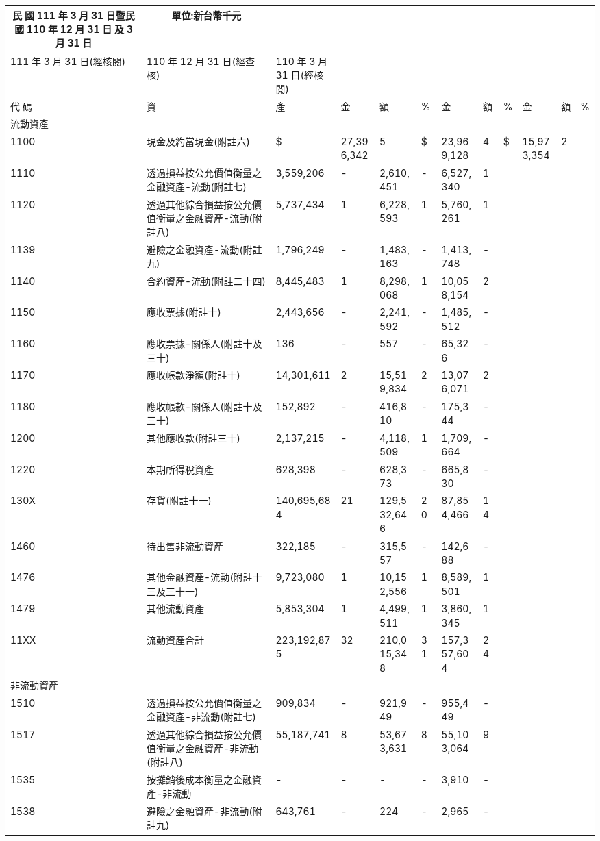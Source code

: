 
| 民 國 111 年 3 月 31 日暨民國 110 年 12 月 31 日 及 3 月 31 日   | 單位:新台幣千元                                           |                             |             |             |     |             |     |    |             |     |    |
|------------------------------------------------------------------|------------------------------------------------------------|-----------------------------|-------------|-------------|-----|-------------|-----|----|-------------|-----|----|
| 111 年 3 月 31 日(經核閱)                                      | 110 年 12 月 31 日(經查核)                               | 110 年 3 月 31 日(經核閱) |             |             |     |             |     |    |             |     |    |
| 代 碼                                                            | 資                                                         | 產                          | 金          | 額          | %   | 金          | 額  | %  | 金          | 額  | %  |
| 流動資產                                                         |                                                            |                             |             |             |     |             |     |    |             |     |    |
| 1100                                                             | 現金及約當現金(附註六)                                   | $                           | 27,396,342  | 5           | $   | 23,969,128  | 4   | $  | 15,973,354  | 2   |    |
| 1110                                                             | 透過損益按公允價值衡量之金融資產-流動(附註七)           | 3,559,206                   | -           | 2,610,451   | -   | 6,527,340   | 1   |    |             |     |    |
| 1120                                                             | 透過其他綜合損益按公允價值衡量之金融資產-流動(附註八)   | 5,737,434                   | 1           | 6,228,593   | 1   | 5,760,261   | 1   |    |             |     |    |
| 1139                                                             | 避險之金融資產-流動(附註九)                             | 1,796,249                   | -           | 1,483,163   | -   | 1,413,748   | -   |    |             |     |    |
| 1140                                                             | 合約資產-流動(附註二十四)                               | 8,445,483                   | 1           | 8,298,068   | 1   | 10,058,154  | 2   |    |             |     |    |
| 1150                                                             | 應收票據(附註十)                                         | 2,443,656                   | -           | 2,241,592   | -   | 1,485,512   | -   |    |             |     |    |
| 1160                                                             | 應收票據-關係人(附註十及三十)                           | 136                         | -           | 557         | -   | 65,326      | -   |    |             |     |    |
| 1170                                                             | 應收帳款淨額(附註十)                                     | 14,301,611                  | 2           | 15,519,834  | 2   | 13,076,071  | 2   |    |             |     |    |
| 1180                                                             | 應收帳款-關係人(附註十及三十)                           | 152,892                     | -           | 416,810     | -   | 175,344     | -   |    |             |     |    |
| 1200                                                             | 其他應收款(附註三十)                                     | 2,137,215                   | -           | 4,118,509   | 1   | 1,709,664   | -   |    |             |     |    |
| 1220                                                             | 本期所得稅資產                                             | 628,398                     | -           | 628,373     | -   | 665,830     | -   |    |             |     |    |
| 130X                                                             | 存貨(附註十一)                                           | 140,695,684                 | 21          | 129,532,646 | 20  | 87,854,466  | 14  |    |             |     |    |
| 1460                                                             | 待出售非流動資產                                           | 322,185                     | -           | 315,557     | -   | 142,688     | -   |    |             |     |    |
| 1476                                                             | 其他金融資產-流動(附註十三及三十一)                     | 9,723,080                   | 1           | 10,152,556  | 1   | 8,589,501   | 1   |    |             |     |    |
| 1479                                                             | 其他流動資產                                               | 5,853,304                   | 1           | 4,499,511   | 1   | 3,860,345   | 1   |    |             |     |    |
| 11XX                                                             | 流動資產合計                                               | 223,192,875                 | 32          | 210,015,348 | 31  | 157,357,604 | 24  |    |             |     |    |
| 非流動資產                                                       |                                                            |                             |             |             |     |             |     |    |             |     |    |
| 1510                                                             | 透過損益按公允價值衡量之金融資產-非流動(附註七)         | 909,834                     | -           | 921,949     | -   | 955,449     | -   |    |             |     |    |
| 1517                                                             | 透過其他綜合損益按公允價值衡量之金融資產-非流動(附註八) | 55,187,741                  | 8           | 53,673,631  | 8   | 55,103,064  | 9   |    |             |     |    |
| 1535                                                             | 按攤銷後成本衡量之金融資產-非流動                         | -                           | -           | -           | -   | 3,910       | -   |    |             |     |    |
| 1538                                                             | 避險之金融資產-非流動(附註九)                           | 643,761                     | -           | 224         | -   | 2,965       | -   |    |             |     |    |